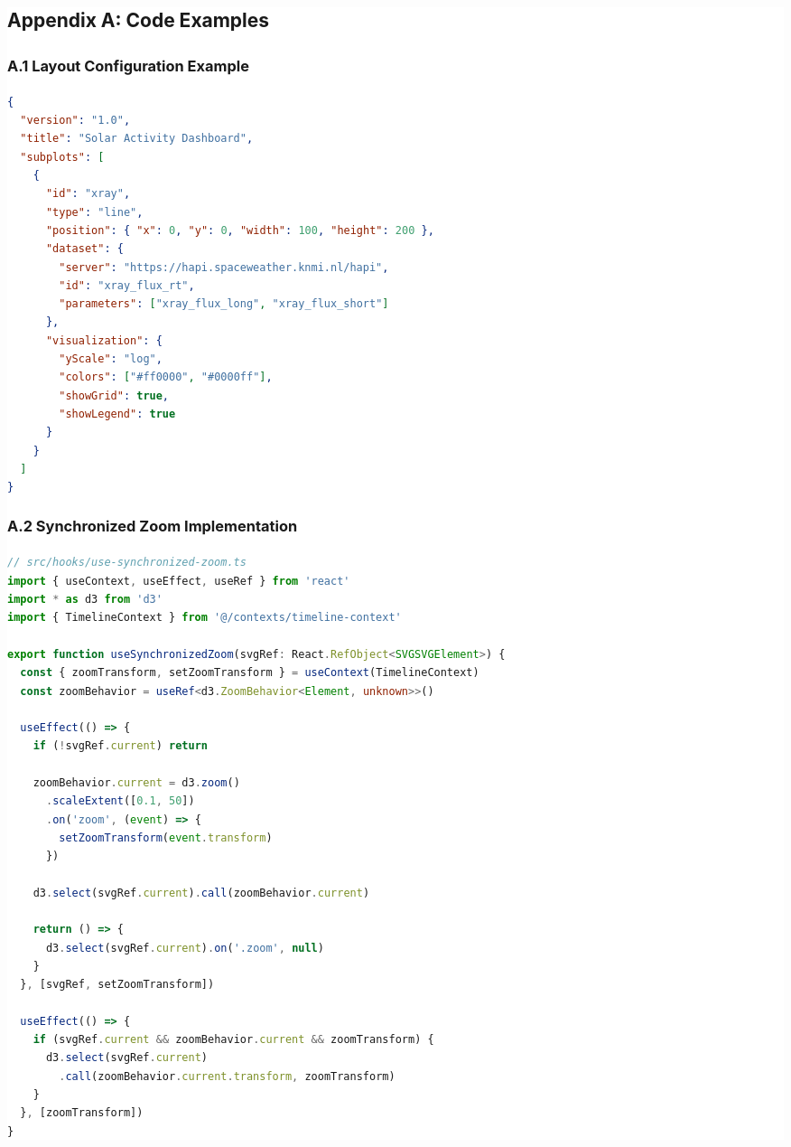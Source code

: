 
## Appendix A: Code Examples

### A.1 Layout Configuration Example
```json
{
  "version": "1.0",
  "title": "Solar Activity Dashboard",
  "subplots": [
    {
      "id": "xray",
      "type": "line",
      "position": { "x": 0, "y": 0, "width": 100, "height": 200 },
      "dataset": {
        "server": "https://hapi.spaceweather.knmi.nl/hapi",
        "id": "xray_flux_rt",
        "parameters": ["xray_flux_long", "xray_flux_short"]
      },
      "visualization": {
        "yScale": "log",
        "colors": ["#ff0000", "#0000ff"],
        "showGrid": true,
        "showLegend": true
      }
    }
  ]
}
```

### A.2 Synchronized Zoom Implementation
```typescript
// src/hooks/use-synchronized-zoom.ts
import { useContext, useEffect, useRef } from 'react'
import * as d3 from 'd3'
import { TimelineContext } from '@/contexts/timeline-context'

export function useSynchronizedZoom(svgRef: React.RefObject<SVGSVGElement>) {
  const { zoomTransform, setZoomTransform } = useContext(TimelineContext)
  const zoomBehavior = useRef<d3.ZoomBehavior<Element, unknown>>()

  useEffect(() => {
    if (!svgRef.current) return

    zoomBehavior.current = d3.zoom()
      .scaleExtent([0.1, 50])
      .on('zoom', (event) => {
        setZoomTransform(event.transform)
      })

    d3.select(svgRef.current).call(zoomBehavior.current)

    return () => {
      d3.select(svgRef.current).on('.zoom', null)
    }
  }, [svgRef, setZoomTransform])

  useEffect(() => {
    if (svgRef.current && zoomBehavior.current && zoomTransform) {
      d3.select(svgRef.current)
        .call(zoomBehavior.current.transform, zoomTransform)
    }
  }, [zoomTransform])
}
```